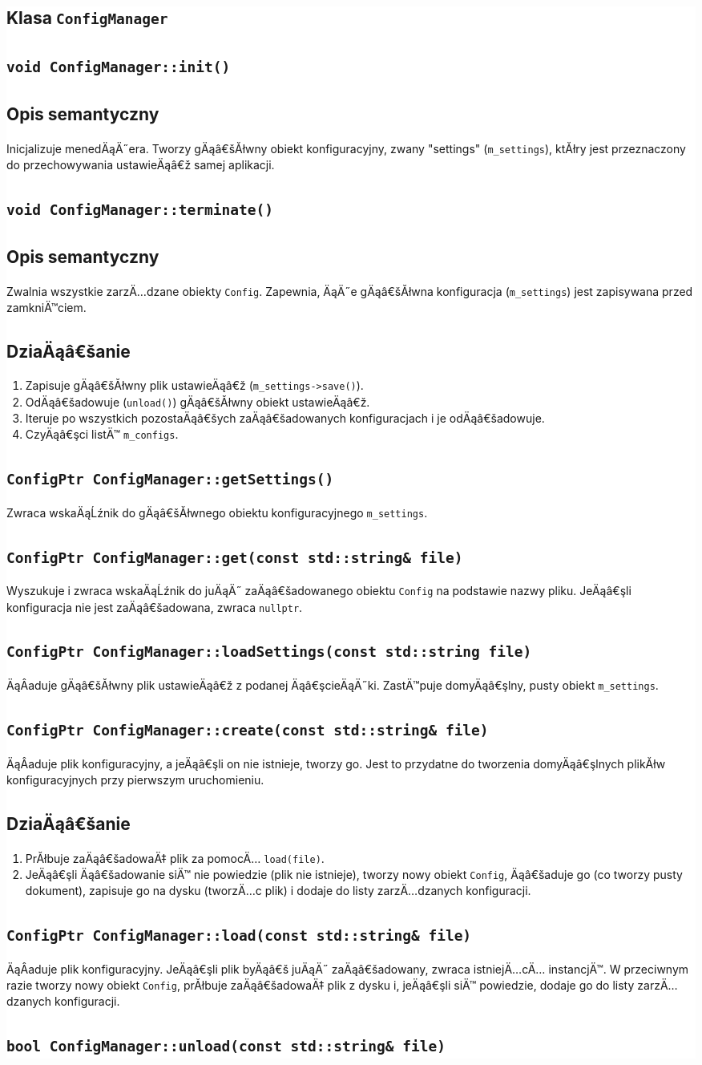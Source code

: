 ## Klasa `ConfigManager`
## `void ConfigManager::init()`
## Opis semantyczny
Inicjalizuje menedÄąÄ˝era. Tworzy gÄąâ€šĂłwny obiekt konfiguracyjny, zwany "settings" (`m_settings`), ktĂłry jest przeznaczony do przechowywania ustawieÄąâ€ž samej aplikacji.
## `void ConfigManager::terminate()`
## Opis semantyczny
Zwalnia wszystkie zarzÄ…dzane obiekty `Config`. Zapewnia, ÄąÄ˝e gÄąâ€šĂłwna konfiguracja (`m_settings`) jest zapisywana przed zamkniÄ™ciem.
## DziaÄąâ€šanie
1.  Zapisuje gÄąâ€šĂłwny plik ustawieÄąâ€ž (`m_settings->save()`).
2.  OdÄąâ€šadowuje (`unload()`) gÄąâ€šĂłwny obiekt ustawieÄąâ€ž.
3.  Iteruje po wszystkich pozostaÄąâ€šych zaÄąâ€šadowanych konfiguracjach i je odÄąâ€šadowuje.
4.  CzyÄąâ€şci listÄ™ `m_configs`.
## `ConfigPtr ConfigManager::getSettings()`

Zwraca wskaÄąĹźnik do gÄąâ€šĂłwnego obiektu konfiguracyjnego `m_settings`.
## `ConfigPtr ConfigManager::get(const std::string& file)`

Wyszukuje i zwraca wskaÄąĹźnik do juÄąÄ˝ zaÄąâ€šadowanego obiektu `Config` na podstawie nazwy pliku. JeÄąâ€şli konfiguracja nie jest zaÄąâ€šadowana, zwraca `nullptr`.
## `ConfigPtr ConfigManager::loadSettings(const std::string file)`

ÄąÂaduje gÄąâ€šĂłwny plik ustawieÄąâ€ž z podanej Äąâ€şcieÄąÄ˝ki. ZastÄ™puje domyÄąâ€şlny, pusty obiekt `m_settings`.
## `ConfigPtr ConfigManager::create(const std::string& file)`

ÄąÂaduje plik konfiguracyjny, a jeÄąâ€şli on nie istnieje, tworzy go. Jest to przydatne do tworzenia domyÄąâ€şlnych plikĂłw konfiguracyjnych przy pierwszym uruchomieniu.
## DziaÄąâ€šanie
1.  PrĂłbuje zaÄąâ€šadowaÄ‡ plik za pomocÄ… `load(file)`.
2.  JeÄąâ€şli Äąâ€šadowanie siÄ™ nie powiedzie (plik nie istnieje), tworzy nowy obiekt `Config`, Äąâ€šaduje go (co tworzy pusty dokument), zapisuje go na dysku (tworzÄ…c plik) i dodaje do listy zarzÄ…dzanych konfiguracji.
## `ConfigPtr ConfigManager::load(const std::string& file)`

ÄąÂaduje plik konfiguracyjny. JeÄąâ€şli plik byÄąâ€š juÄąÄ˝ zaÄąâ€šadowany, zwraca istniejÄ…cÄ… instancjÄ™. W przeciwnym razie tworzy nowy obiekt `Config`, prĂłbuje zaÄąâ€šadowaÄ‡ plik z dysku i, jeÄąâ€şli siÄ™ powiedzie, dodaje go do listy zarzÄ…dzanych konfiguracji.
## `bool ConfigManager::unload(const std::string& file)`

